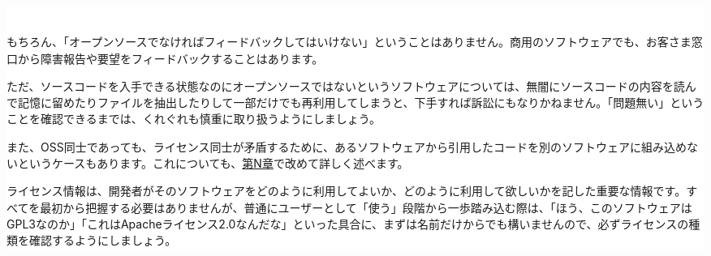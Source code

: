 [^ask-license]: 英語で聞く場合、端的に「Is this an opensource project? Which is the license?」と質問すればそれで十分通じます。

　

もちろん、「オープンソースでなければフィードバックしてはいけない」ということはありません。商用のソフトウェアでも、お客さま窓口から障害報告や要望をフィードバックすることはあります。

ただ、ソースコードを入手できる状態なのにオープンソースではないというソフトウェアについては、無闇にソースコードの内容を読んで記憶に留めたりファイルを抽出したりして一部だけでも再利用してしまうと、下手すれば訴訟にもなりかねません。「問題無い」ということを確認できるまでは、くれぐれも慎重に取り扱うようにしましょう。

また、OSS同士であっても、ライセンス同士が矛盾するために、あるソフトウェアから引用したコードを別のソフトウェアに組み込めないというケースもあります。これについても、[第N章](licenses.md)で改めて詳しく述べます。

ライセンス情報は、開発者がそのソフトウェアをどのように利用してよいか、どのように利用して欲しいかを記した重要な情報です。すべてを最初から把握する必要はありませんが、普通にユーザーとして「使う」段階から一歩踏み込む際は、「ほう、このソフトウェアはGPL3なのか」「これはApacheライセンス2.0なんだな」といった具合に、まずは名前だけからでも構いませんので、必ずライセンスの種類を確認するようにしましょう。


[^small-start]: というのも、有名だったり大規模だったり歴史が長かったりするOSSは、「別に今の段階で何か具体的に使用上で困っているわけではない」という人がフィードバック先にするには色々とハードルが高い場合が多いからです。たとえば、メーリングリストが主な情報のやり取りの場だったり、独自のツールを独特の運用ルールに基づいて使っていたり、プルリクエスト形式ではなく伝統的なパッチの形で修正を送る必要があったりということがあります。
[^is-vscode-oss]: 実際には、VSCodeの配布バイナリには公開されているソースコードには存在しないモジュールが含まれているらしく、「VSCodeはOSSだ」とは厳密には言いにくいようです。そのため、公開されているVSCodeのソースのみに基づいてビルドしたバイナリを提供するプロジェクトの「VSCodium」（ https://github.com/VSCodium/vscodium ）が有志の手により運営されています。
[^why-license-indicated]: 第三者がそのソースコードを受け取って、そのまま再配布したときにも、妥当なライセンス情報が含まれた状態になっている必要があり、そのためには最初に配布する時点で妥当な情報を含めておくのが効率が良い、ということ。
[^no-need-to-publish]: 誤解されがちですが、OSSであってもソースコードを万人に開示する必要はありません。これは[第N章「ライセンスについてより正確に知る」](licenses.md)で改めて詳しく述べます。
[^high-cost]: 手続きや管理の手間を考えると、「申請に応えてソースコードを提供する」運用にはそれなりにコストがかかります。それだけのコストをかけて厳密に「要求された場合だけソースコードを開示し、そうでない限りは開示しない」運用を徹底したいケースは希でしょう。